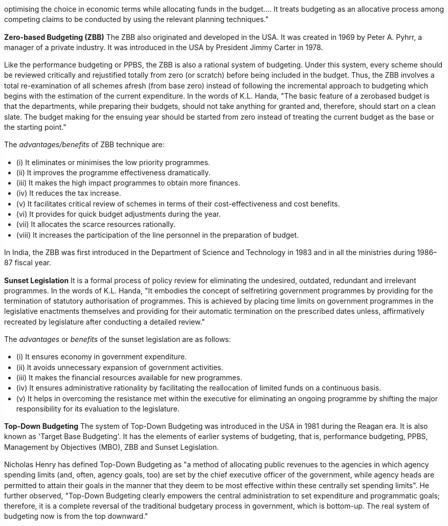 optimising the choice in economic terms while allocating funds in the budget.... It treats budgeting as an allocative process among competing claims to be conducted by using the relevant planning techniques."

**Zero-based Budgeting (ZBB)** The ZBB also originated and developed in the USA. It was created in 1969 by Peter A. Pyhrr, a manager of a private industry. It was introduced in the USA by President Jimmy Carter in 1978.

Like the performance budgeting or PPBS, the ZBB is also a rational system of budgeting. Under this system, every scheme should be reviewed critically and rejustified totally from zero (or scratch) before being included in the budget. Thus, the ZBB involves a total re-examination of all schemes afresh (from base zero) instead of following the incremental approach to budgeting which begins with the estimation of the current expenditure. In the words of K.L. Handa, "The basic feature of a zerobased budget is that the departments, while preparing their budgets, should not take anything for granted and, therefore, should start on a clean slate. The budget making for the ensuing year should be started from zero instead of treating the current budget as the base or the starting point."

The *advantages/benefits* of ZBB technique are:

- (i) It eliminates or minimises the low priority programmes.
- (ii) It improves the programme effectiveness dramatically.
- (iii) It makes the high impact programmes to obtain more finances.
- (iv) It reduces the tax increase.
- (v) It facilitates critical review of schemes in terms of their cost-effectiveness and cost benefits.
- (vi) It provides for quick budget adjustments during the year.
- (vii) It allocates the scarce resources rationally.
- (viii) It increases the participation of the line personnel in the preparation of budget.

In India, the ZBB was first introduced in the Department of Science and Technology in 1983 and in all the ministries during 1986–87 fiscal year.

**Sunset Legislation** It is a formal process of policy review for eliminating the undesired, outdated, redundant and irrelevant programmes. In the words of K.L. Handa, "It embodies the concept of selfretiring government programmes by providing for the termination of statutory authorisation of programmes. This is achieved by placing time limits on government programmes in the legislative enactments themselves and providing for their automatic termination on the prescribed dates unless, affirmatively recreated by legislature after conducting a detailed review."

The *advantages* or *benefits* of the sunset legislation are as follows:

- (i) It ensures economy in government expenditure.
- (ii) It avoids unnecessary expansion of government activities.
- (iii) It makes the financial resources available for new programmes.
- (iv) It ensures administrative rationality by facilitating the reallocation of limited funds on a continuous basis.
- (v) It helps in overcoming the resistance met within the executive for eliminating an ongoing programme by shifting the major responsibility for its evaluation to the legislature.

**Top-Down Budgeting** The system of Top-Down Budgeting was introduced in the USA in 1981 during the Reagan era. It is also known as 'Target Base Budgeting'. It has the elements of earlier systems of budgeting, that is, performance budgeting, PPBS, Management by Objectives (MBO), ZBB and Sunset Legislation.

Nicholas Henry has defined Top-Down Budgeting as "a method of allocating public revenues to the agencies in which agency spending limits (and, often, agency goals, too) are set by the chief executive officer of the government, while agency heads are permitted to attain their goals in the manner that they deem to be most effective within these centrally set spending limits". He further observed, "Top-Down Budgeting clearly empowers the central administration to set expenditure and programmatic goals; therefore, it is a complete reversal of the traditional budgetary process in government, which is bottom-up. The real system of budgeting now is from the top downward."
